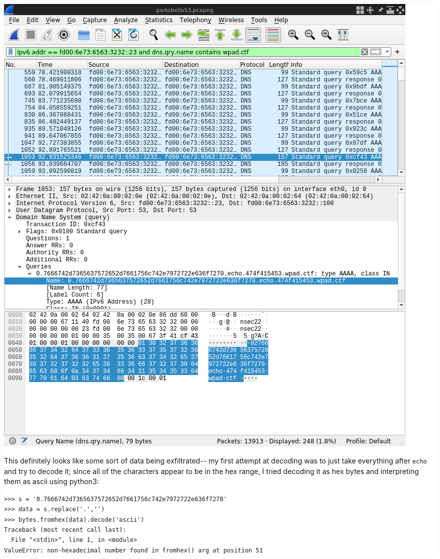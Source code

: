  ![New Queries](./6.png)

This definitely looks like some sort of data being exfiltrated-- my first attempt at decoding was to just take everything after `echo` and try to decode it; since all of the characters appear to be in the hex range, I tried decoding it as hex bytes and interpreting them as ascii using python3:


```python3
>>> s = '0.7666742d7365637572652d7661756c742e7972722e636f7270'
>>> data = s.replace('.','')
>>> bytes.fromhex(data).decode('ascii')
Traceback (most recent call last):
  File "<stdin>", line 1, in <module>
ValueError: non-hexadecimal number found in fromhex() arg at position 51
```
